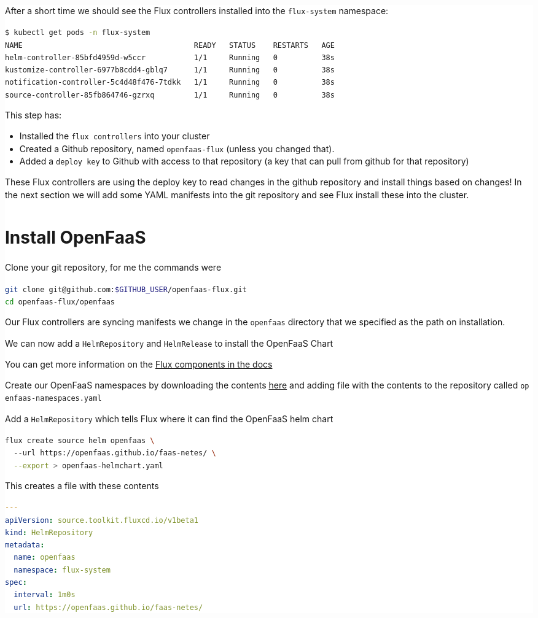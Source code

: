 After a short time we should see the Flux controllers installed into the `flux-system` namespace:

```sh 
$ kubectl get pods -n flux-system
NAME                                       READY   STATUS    RESTARTS   AGE
helm-controller-85bfd4959d-w5ccr           1/1     Running   0          38s
kustomize-controller-6977b8cdd4-gblq7      1/1     Running   0          38s
notification-controller-5c4d48f476-7tdkk   1/1     Running   0          38s
source-controller-85fb864746-gzrxq         1/1     Running   0          38s
```

This step has:
* Installed the `flux controllers` into your cluster 
* Created a Github repository, named `openfaas-flux` (unless you changed that). 
* Added a `deploy key` to Github with access to that repository (a key that can pull from github for that repository)

These Flux controllers are using the deploy key to read changes in the github repository and install things based on 
changes! In the next section we will add some YAML manifests into the git repository and see Flux install these into the cluster.

# Install OpenFaaS

Clone your git repository, for me the commands were

```sh 
git clone git@github.com:$GITHUB_USER/openfaas-flux.git
cd openfaas-flux/openfaas
```

Our Flux controllers are syncing manifests we change in the `openfaas` directory that we specified as the path on installation.

We can now add a `HelmRepository` and `HelmRelease` to install the OpenFaaS Chart

You can get more information on the [Flux components in the docs](https://fluxcd.io/docs/components/)

Create our OpenFaaS namespaces by downloading the contents [here](https://raw.githubusercontent.com/openfaas/faas-netes/master/namespaces.yml) and adding file with the contents to the repository called `openfaas-namespaces.yaml`

Add a `HelmRepository` which tells Flux where it can find the OpenFaaS helm chart
```sh 
flux create source helm openfaas \ 
  --url https://openfaas.github.io/faas-netes/ \
  --export > openfaas-helmchart.yaml
```

This creates a file with these contents
```yaml 
---
apiVersion: source.toolkit.fluxcd.io/v1beta1
kind: HelmRepository
metadata:
  name: openfaas
  namespace: flux-system
spec:
  interval: 1m0s
  url: https://openfaas.github.io/faas-netes/

```
